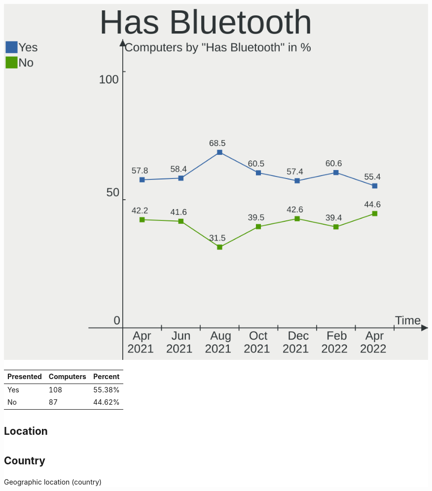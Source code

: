 ![Has Bluetooth](./All/images/line_chart/node_has_bluetooth.svg)

| Presented | Computers | Percent |
|-----------|-----------|---------|
| Yes       | 108       | 55.38%  |
| No        | 87        | 44.62%  |

Location
--------

Country
-------

Geographic location (country)
